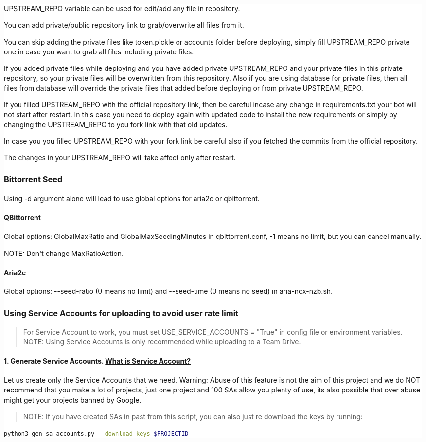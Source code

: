 UPSTREAM_REPO variable can be used for edit/add any file in repository.

You can add private/public repository link to grab/overwrite all files from it.

You can skip adding the private files like token.pickle or accounts folder before deploying, simply fill UPSTREAM_REPO private one in case you want to grab all files including private files.

If you added private files while deploying and you have added private UPSTREAM_REPO and your private files in this private repository, so your private files will be overwritten from this repository. Also if you are using database for private files, then all files from database will override the private files that added before deploying or from private UPSTREAM_REPO.

If you filled UPSTREAM_REPO with the official repository link, then be careful incase any change in requirements.txt your bot will not start after restart. In this case you need to deploy again with updated code to install the new requirements or simply by changing the UPSTREAM_REPO to you fork link with that old updates.

In case you you filled UPSTREAM_REPO with your fork link be careful also if you fetched the commits from the official repository.

The changes in your UPSTREAM_REPO will take affect only after restart.

### Bittorrent Seed

Using -d argument alone will lead to use global options for aria2c or qbittorrent.

#### QBittorrent

Global options: GlobalMaxRatio and GlobalMaxSeedingMinutes in qbittorrent.conf, -1 means no limit, but you can cancel manually.

NOTE: Don't change MaxRatioAction.

#### Aria2c

Global options: --seed-ratio (0 means no limit) and --seed-time (0 means no seed) in aria-nox-nzb.sh.

### Using Service Accounts for uploading to avoid user rate limit

> For Service Account to work, you must set USE_SERVICE_ACCOUNTS = "True" in config file or environment variables. NOTE: Using Service Accounts is only recommended while uploading to a Team Drive.

#### 1. Generate Service Accounts. [What is Service Account?](https://cloud.google.com/iam/docs/service-accounts)

Let us create only the Service Accounts that we need. Warning: Abuse of this feature is not the aim of this project and we do NOT recommend that you make a lot of projects, just one project and 100 SAs allow you plenty of use, its also possible that over abuse might get your projects banned by Google.

> NOTE: If you have created SAs in past from this script, you can also just re download the keys by running:

```bash
python3 gen_sa_accounts.py --download-keys $PROJECTID
```
